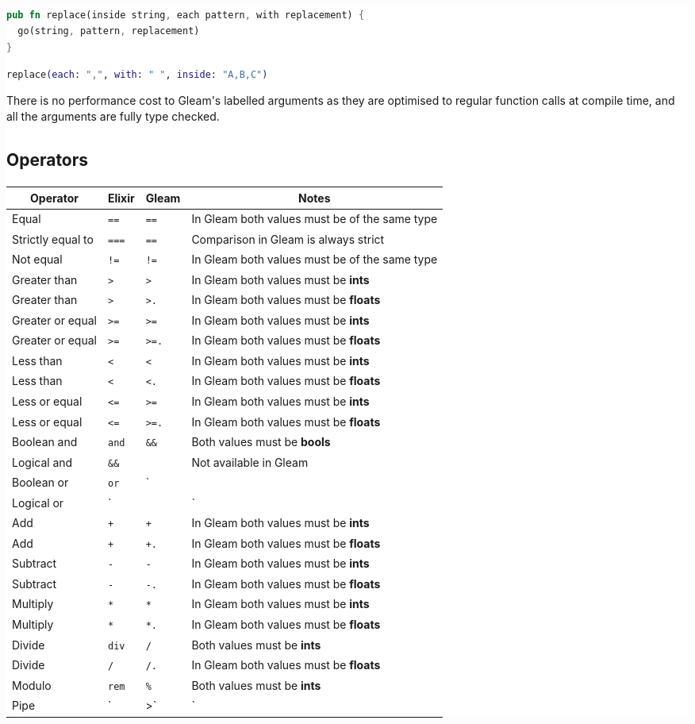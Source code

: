 ```rust
pub fn replace(inside string, each pattern, with replacement) {
  go(string, pattern, replacement)
}
```

```elixir
replace(each: ",", with: " ", inside: "A,B,C")
```

There is no performance cost to Gleam's labelled arguments as they are
optimised to regular function calls at compile time, and all the arguments
are fully type checked.

## Operators

| Operator          | Elixir | Gleam | Notes                                          |
| ----------------- | ------ | ----- | ---------------------------------------------- |
| Equal             | `==`   | `==`  | In Gleam both values must be of the same type  |
| Strictly equal to | `===`  | `==`  | Comparison in Gleam is always strict           |
| Not equal         | `!=`   | `!=`  | In Gleam both values must be of the same type  |
| Greater than      | `>`    | `>`   | In Gleam both values must be **ints**          |
| Greater than      | `>`    | `>.`  | In Gleam both values must be **floats**        |
| Greater or equal  | `>=`   | `>=`  | In Gleam both values must be **ints**          |
| Greater or equal  | `>=`   | `>=.` | In Gleam both values must be **floats**        |
| Less than         | `<`    | `<`   | In Gleam both values must be **ints**          |
| Less than         | `<`    | `<.`  | In Gleam both values must be **floats**        |
| Less or equal     | `<=`   | `>=`  | In Gleam both values must be **ints**          |
| Less or equal     | `<=`   | `>=.` | In Gleam both values must be **floats**        |
| Boolean and       | `and`  | `&&`  | Both values must be **bools**                  |
| Logical and       | `&&`   |       | Not available in Gleam                         |
| Boolean or        | `or`   | `||`  | Both values must be **bools**                  |
| Logical or        | `||`   |       | Not available in Gleam                         |
| Add               | `+`    | `+`   | In Gleam both values must be **ints**          |
| Add               | `+`    | `+.`  | In Gleam both values must be **floats**        |
| Subtract          | `-`    | `-`   | In Gleam both values must be **ints**          |
| Subtract          | `-`    | `-.`  | In Gleam both values must be **floats**        |
| Multiply          | `*`    | `*`   | In Gleam both values must be **ints**          |
| Multiply          | `*`    | `*.`  | In Gleam both values must be **floats**        |
| Divide            | `div`  | `/`   | Both values must be **ints**                   |
| Divide            | `/`    | `/.`  | In Gleam both values must be **floats**        |
| Modulo            | `rem`  | `%`   | Both values must be **ints**                   |
| Pipe              | `|>`   | `|>`  | Gleam's pipe can pipe into anonymous functions |
